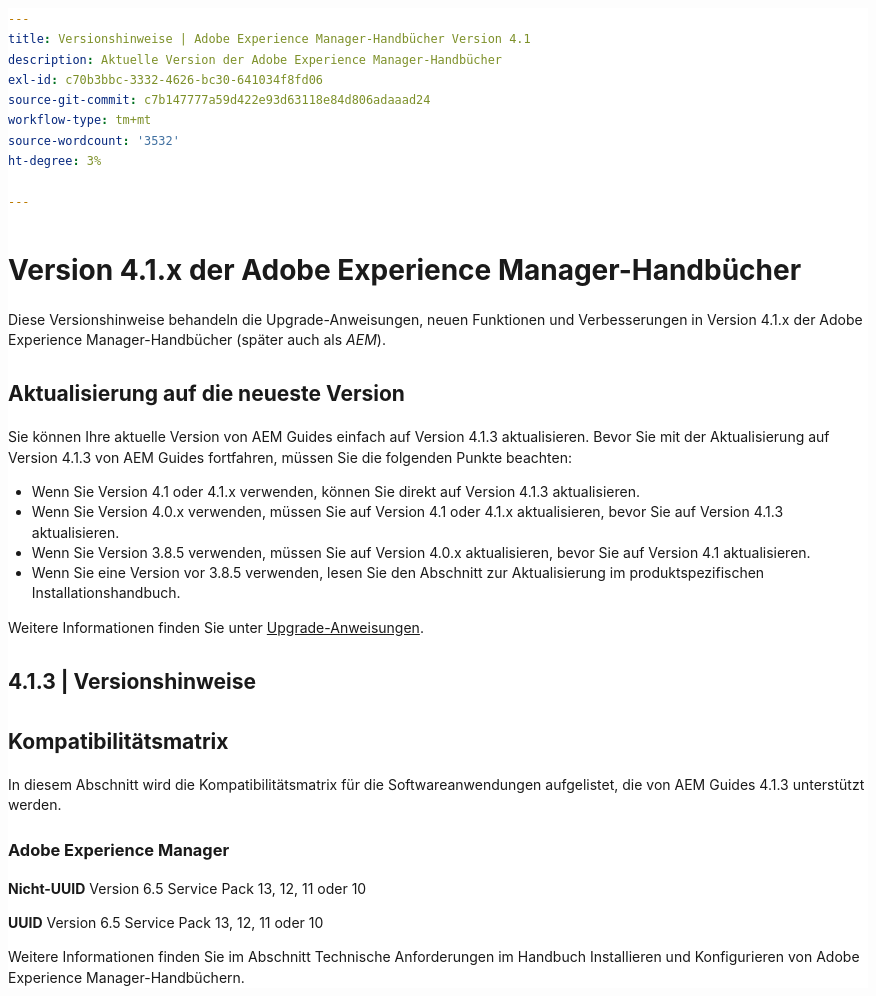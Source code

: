 ```yaml
---
title: Versionshinweise | Adobe Experience Manager-Handbücher Version 4.1
description: Aktuelle Version der Adobe Experience Manager-Handbücher
exl-id: c70b3bbc-3332-4626-bc30-641034f8fd06
source-git-commit: c7b147777a59d422e93d63118e84d806adaaad24
workflow-type: tm+mt
source-wordcount: '3532'
ht-degree: 3%

---
```


# Version 4.1.x der Adobe Experience Manager-Handbücher

Diese Versionshinweise behandeln die Upgrade-Anweisungen, neuen Funktionen und Verbesserungen in Version 4.1.x der Adobe Experience Manager-Handbücher (später auch als *AEM*).

## Aktualisierung auf die neueste Version

Sie können Ihre aktuelle Version von AEM Guides einfach auf Version 4.1.3 aktualisieren. Bevor Sie mit der Aktualisierung auf Version 4.1.3 von AEM Guides fortfahren, müssen Sie die folgenden Punkte beachten:
* Wenn Sie Version 4.1 oder 4.1.x verwenden, können Sie direkt auf Version 4.1.3 aktualisieren.
* Wenn Sie Version 4.0.x verwenden, müssen Sie auf Version 4.1 oder 4.1.x aktualisieren, bevor Sie auf Version 4.1.3 aktualisieren.
* Wenn Sie Version 3.8.5 verwenden, müssen Sie auf Version 4.0.x aktualisieren, bevor Sie auf Version 4.1 aktualisieren.
* Wenn Sie eine Version vor 3.8.5 verwenden, lesen Sie den Abschnitt zur Aktualisierung im produktspezifischen Installationshandbuch.

Weitere Informationen finden Sie unter [Upgrade-Anweisungen](assets/Adobe-Experience-Manager-Guides-Upgrade-Instructions-EN.pdf).

## 4.1.3 | Versionshinweise

## Kompatibilitätsmatrix

In diesem Abschnitt wird die Kompatibilitätsmatrix für die Softwareanwendungen aufgelistet, die von AEM Guides 4.1.3 unterstützt werden.

### Adobe Experience Manager

**Nicht-UUID**
Version 6.5 Service Pack 13, 12, 11 oder 10

**UUID**
Version 6.5 Service Pack 13, 12, 11 oder 10

Weitere Informationen finden Sie im Abschnitt Technische Anforderungen im Handbuch Installieren und Konfigurieren von Adobe Experience Manager-Handbüchern.
